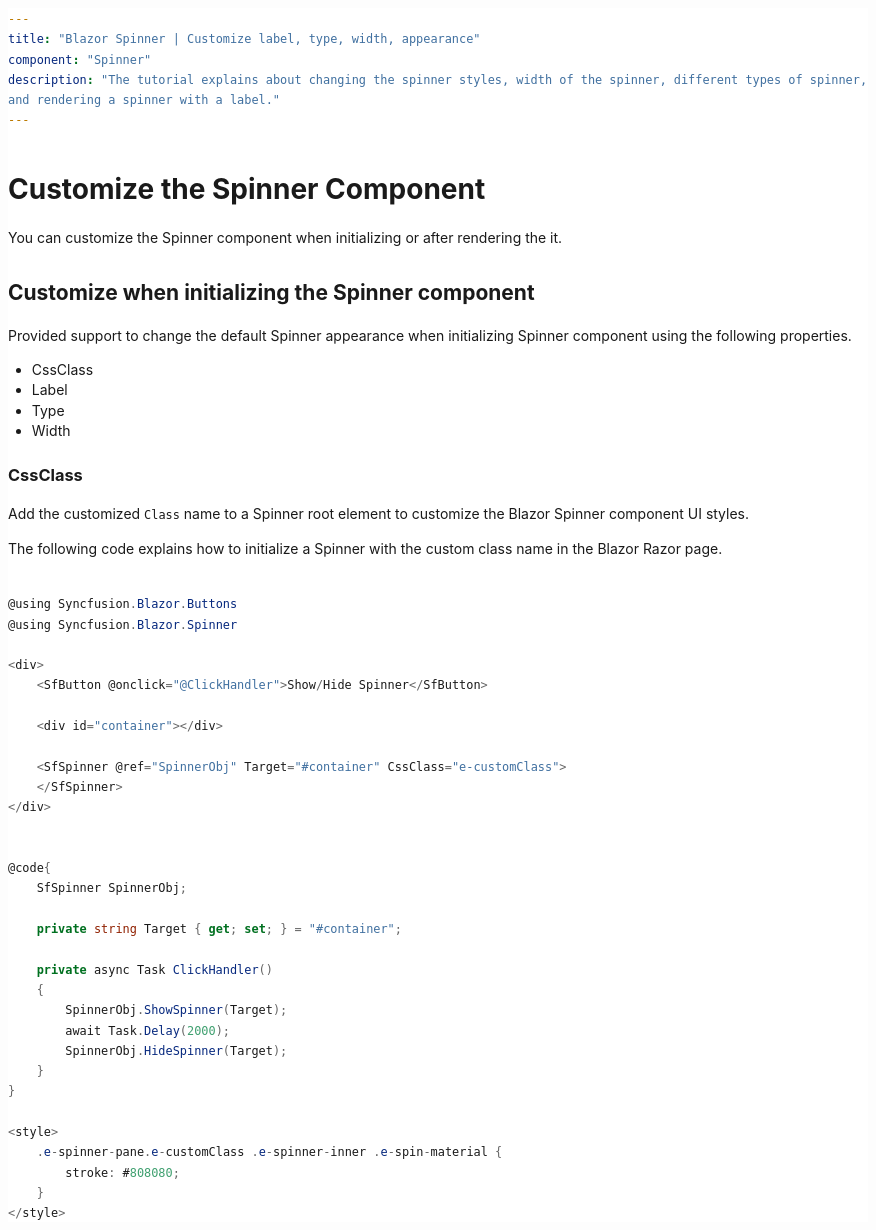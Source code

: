 ```yaml
---
title: "Blazor Spinner | Customize label, type, width, appearance"
component: "Spinner"
description: "The tutorial explains about changing the spinner styles, width of the spinner, different types of spinner, and rendering a spinner with a label."
---
```


# Customize the Spinner Component

You can customize the Spinner component when initializing or after rendering the it.

## Customize when initializing the Spinner component

Provided support to change the default Spinner appearance when initializing Spinner component using the following properties.

* CssClass
* Label
* Type
* Width

### CssClass

Add the customized `Class` name to a Spinner root element to customize the Blazor Spinner component UI styles.

The following code explains how to initialize a Spinner with the custom class name in the Blazor Razor page.

```csharp

@using Syncfusion.Blazor.Buttons
@using Syncfusion.Blazor.Spinner

<div>
    <SfButton @onclick="@ClickHandler">Show/Hide Spinner</SfButton>

    <div id="container"></div>

    <SfSpinner @ref="SpinnerObj" Target="#container" CssClass="e-customClass">
    </SfSpinner>
</div>


@code{
    SfSpinner SpinnerObj;

    private string Target { get; set; } = "#container";

    private async Task ClickHandler()
    {
        SpinnerObj.ShowSpinner(Target);
        await Task.Delay(2000);
        SpinnerObj.HideSpinner(Target);
    }
}

<style>
    .e-spinner-pane.e-customClass .e-spinner-inner .e-spin-material {
        stroke: #808080;
    }
</style>
```